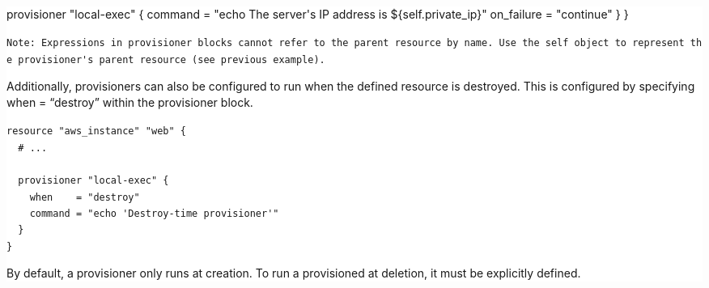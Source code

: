  provisioner "local-exec" {
   command  = "echo The server's IP address is ${self.private_ip}"
   on_failure = "continue"
 }
}

```
Note: Expressions in provisioner blocks cannot refer to the parent resource by name. Use the self object to represent the provisioner's parent resource (see previous example). 
```

Additionally, provisioners can also be configured to run when the defined resource is destroyed. This is configured by specifying when = “destroy” within the provisioner block. 

```
resource "aws_instance" "web" {
  # ...

  provisioner "local-exec" {
    when    = "destroy"
    command = "echo 'Destroy-time provisioner'"
  }
}
```

By default, a provisioner only runs at creation. To run a provisioned at deletion, it must be explicitly defined. 